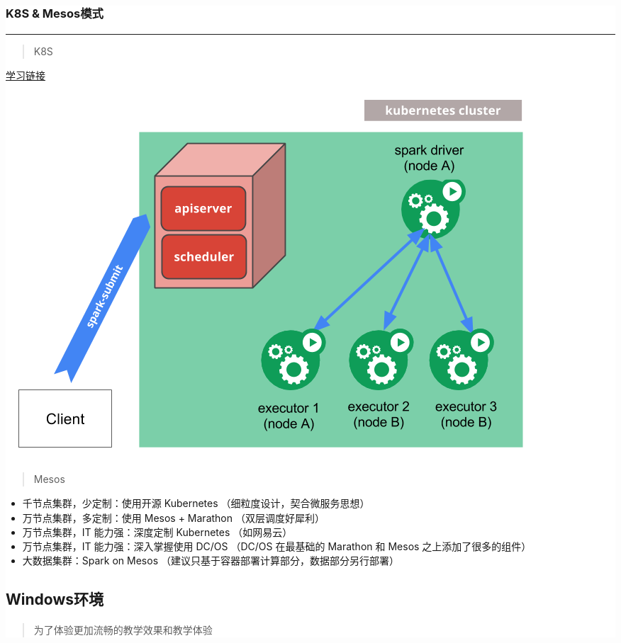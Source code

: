 ### K8S & Mesos模式

------



> K8S

[学习链接](https://spark.apache.org/docs/latest/running-on-kubernetes.html)

![Spark cluster components](../image/k8s-cluster-mode.png)



> Mesos

- 千节点集群，少定制：使用开源 Kubernetes （细粒度设计，契合微服务思想）
- 万节点集群，多定制：使用 Mesos + Marathon （双层调度好犀利）
- 万节点集群，IT 能力强：深度定制 Kubernetes （如网易云）
- 万节点集群，IT 能力强：深入掌握使用 DC/OS （DC/OS 在最基础的 Marathon 和 Mesos 之上添加了很多的组件）
- 大数据集群：Spark on Mesos （建议只基于容器部署计算部分，数据部分另行部署）





## Windows环境

> 为了体验更加流畅的教学效果和教学体验  
>
